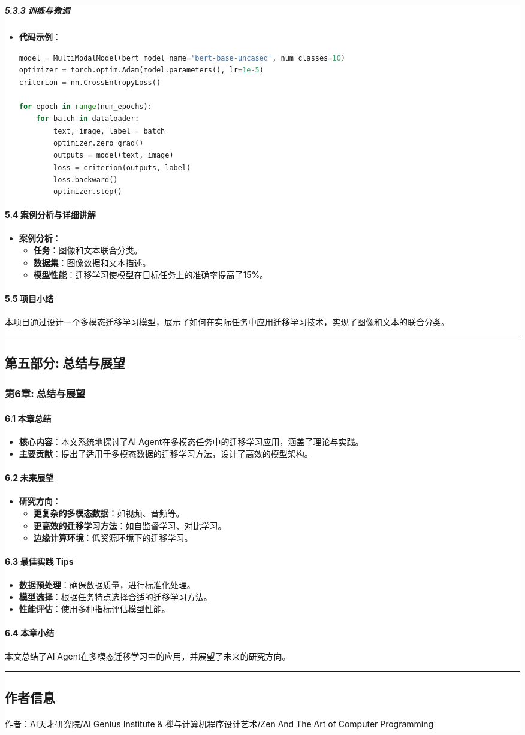 ##### 5.3.3 训练与微调
- **代码示例**：
  ```python
  model = MultiModalModel(bert_model_name='bert-base-uncased', num_classes=10)
  optimizer = torch.optim.Adam(model.parameters(), lr=1e-5)
  criterion = nn.CrossEntropyLoss()

  for epoch in range(num_epochs):
      for batch in dataloader:
          text, image, label = batch
          optimizer.zero_grad()
          outputs = model(text, image)
          loss = criterion(outputs, label)
          loss.backward()
          optimizer.step()
  ```

#### 5.4 案例分析与详细讲解
- **案例分析**：
  - **任务**：图像和文本联合分类。
  - **数据集**：图像数据和文本描述。
  - **模型性能**：迁移学习使模型在目标任务上的准确率提高了15%。

#### 5.5 项目小结
本项目通过设计一个多模态迁移学习模型，展示了如何在实际任务中应用迁移学习技术，实现了图像和文本的联合分类。

---

## 第五部分: 总结与展望

### 第6章: 总结与展望

#### 6.1 本章总结
- **核心内容**：本文系统地探讨了AI Agent在多模态任务中的迁移学习应用，涵盖了理论与实践。
- **主要贡献**：提出了适用于多模态数据的迁移学习方法，设计了高效的模型架构。

#### 6.2 未来展望
- **研究方向**：
  - **更复杂的多模态数据**：如视频、音频等。
  - **更高效的迁移学习方法**：如自监督学习、对比学习。
  - **边缘计算环境**：低资源环境下的迁移学习。

#### 6.3 最佳实践 Tips
- **数据预处理**：确保数据质量，进行标准化处理。
- **模型选择**：根据任务特点选择合适的迁移学习方法。
- **性能评估**：使用多种指标评估模型性能。

#### 6.4 本章小结
本文总结了AI Agent在多模态迁移学习中的应用，并展望了未来的研究方向。

---

## 作者信息

作者：AI天才研究院/AI Genius Institute & 禅与计算机程序设计艺术/Zen And The Art of Computer Programming

